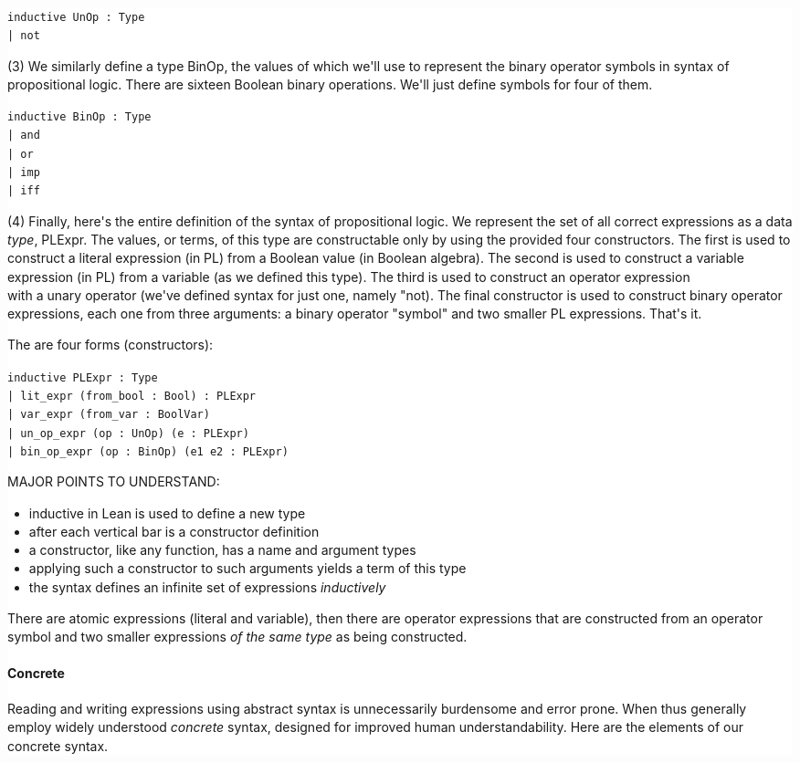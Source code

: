 ```lean4
inductive UnOp : Type
| not
```

(3) We similarly define a type BinOp, the values of which we'll use
to represent the binary operator symbols in syntax of propositional
logic. There are sixteen Boolean binary operations. We'll just define
symbols for four of them.

```lean4
inductive BinOp : Type
| and
| or
| imp
| iff
```

(4) Finally, here's the entire definition of the syntax of propositional
logic. We represent the set of all correct expressions as a data *type*,
PLExpr. The values, or terms, of this type are constructable only by using
the provided four constructors. The first is used to construct a literal 
expression (in PL) from a Boolean value (in Boolean algebra). The second 
is used to construct a variable expression (in PL) from a variable (as we
defined this type). The third is used to construct an operator expression  
with a unary operator (we've defined syntax for just one, namely "not). 
The final constructor is used to construct binary operator expressions,
each one from three arguments: a binary operator "symbol" and two smaller
PL expressions. That's it. 

The are four forms (constructors):

```lean4
inductive PLExpr : Type
| lit_expr (from_bool : Bool) : PLExpr
| var_expr (from_var : BoolVar)
| un_op_expr (op : UnOp) (e : PLExpr)
| bin_op_expr (op : BinOp) (e1 e2 : PLExpr)
```

MAJOR POINTS TO UNDERSTAND:

- inductive in Lean is used to define a new type
- after each vertical bar is a constructor definition
- a constructor, like any function, has a name and argument types
- applying such a constructor to such arguments yields a term of this type
- the syntax defines an infinite set of expressions *inductively*
  
There are atomic expressions (literal and variable), then there are
operator expressions that are constructed from an operator symbol
and two smaller expressions *of the same type* as being constructed.

#### Concrete

Reading and writing expressions using abstract syntax is unnecessarily 
burdensome and error prone. When thus generally employ widely understood
*concrete* syntax, designed for improved human understandability. Here
are the elements of our concrete syntax. 
